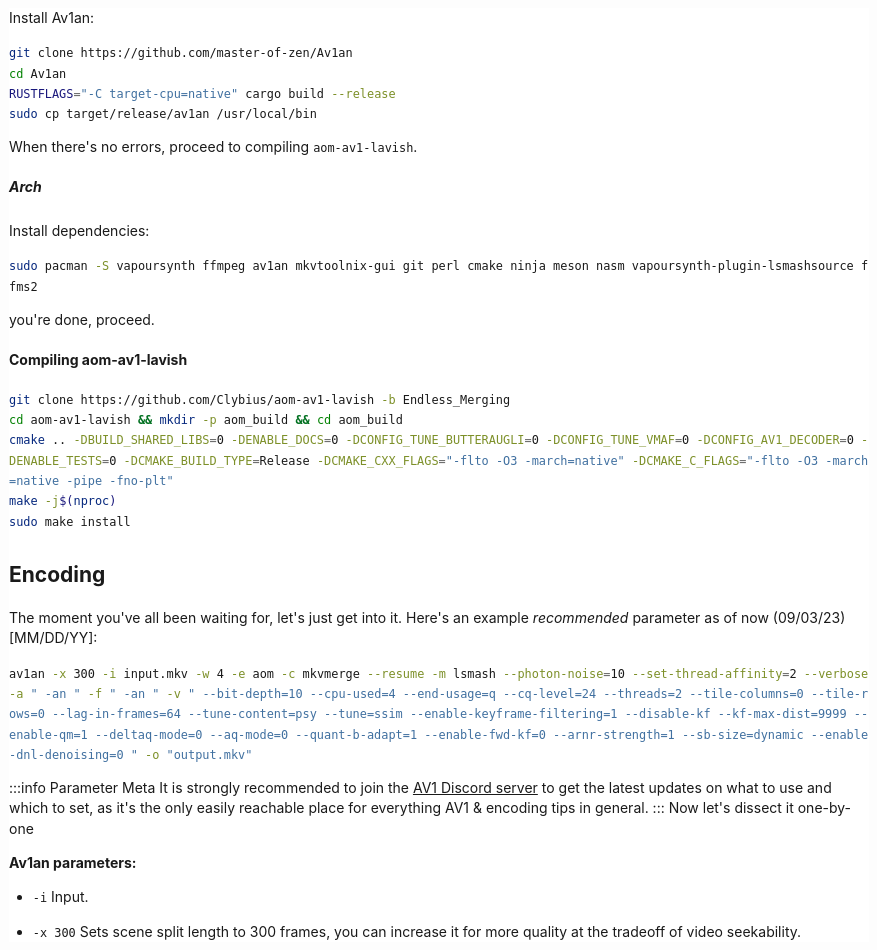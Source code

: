 Install Av1an:
```bash
git clone https://github.com/master-of-zen/Av1an
cd Av1an
RUSTFLAGS="-C target-cpu=native" cargo build --release
sudo cp target/release/av1an /usr/local/bin
```

When there's no errors, proceed to compiling `aom-av1-lavish`.

##### Arch

Install dependencies:
```bash
sudo pacman -S vapoursynth ffmpeg av1an mkvtoolnix-gui git perl cmake ninja meson nasm vapoursynth-plugin-lsmashsource ffms2
```

you're done, proceed.

#### Compiling aom-av1-lavish
``` bash
git clone https://github.com/Clybius/aom-av1-lavish -b Endless_Merging
cd aom-av1-lavish && mkdir -p aom_build && cd aom_build
cmake .. -DBUILD_SHARED_LIBS=0 -DENABLE_DOCS=0 -DCONFIG_TUNE_BUTTERAUGLI=0 -DCONFIG_TUNE_VMAF=0 -DCONFIG_AV1_DECODER=0 -DENABLE_TESTS=0 -DCMAKE_BUILD_TYPE=Release -DCMAKE_CXX_FLAGS="-flto -O3 -march=native" -DCMAKE_C_FLAGS="-flto -O3 -march=native -pipe -fno-plt"
make -j$(nproc)
sudo make install
```

## Encoding

The moment you've all been waiting for, let's just get into it. Here's an example *recommended* parameter as of now (09/03/23) [MM/DD/YY]:
```bash
av1an -x 300 -i input.mkv -w 4 -e aom -c mkvmerge --resume -m lsmash --photon-noise=10 --set-thread-affinity=2 --verbose -a " -an " -f " -an " -v " --bit-depth=10 --cpu-used=4 --end-usage=q --cq-level=24 --threads=2 --tile-columns=0 --tile-rows=0 --lag-in-frames=64 --tune-content=psy --tune=ssim --enable-keyframe-filtering=1 --disable-kf --kf-max-dist=9999 --enable-qm=1 --deltaq-mode=0 --aq-mode=0 --quant-b-adapt=1 --enable-fwd-kf=0 --arnr-strength=1 --sb-size=dynamic --enable-dnl-denoising=0 " -o "output.mkv"
```

:::info Parameter Meta
It is strongly recommended to join the [AV1 Discord server](https://discord.gg/vpREHAvYvh) to get the latest updates on what to use and which to set, as it's the only easily reachable place for everything AV1 & encoding tips in general.
:::
Now let's dissect it one-by-one

**Av1an parameters:**

- ``-i`` Input.

- ``-x 300`` Sets scene split length to 300 frames, you can increase it for more quality at the tradeoff of video seekability.

